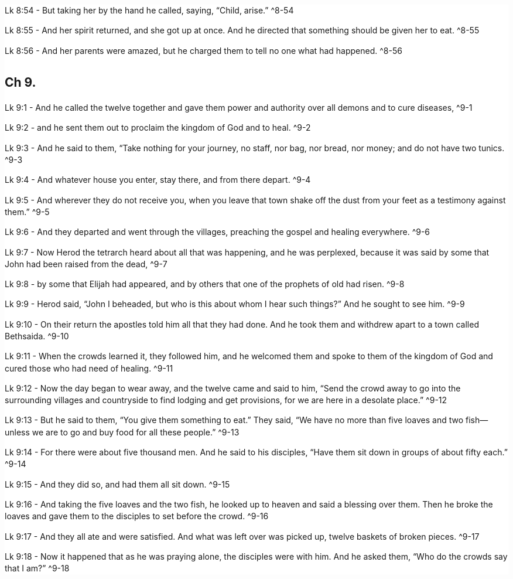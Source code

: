 Lk 8:54 - But taking her by the hand he called, saying, “Child, arise.” ^8-54

Lk 8:55 - And her spirit returned, and she got up at once. And he directed that something should be given her to eat. ^8-55

Lk 8:56 - And her parents were amazed, but he charged them to tell no one what had happened. ^8-56


## Ch 9.

Lk 9:1 - And he called the twelve together and gave them power and authority over all demons and to cure diseases, ^9-1

Lk 9:2 - and he sent them out to proclaim the kingdom of God and to heal. ^9-2

Lk 9:3 - And he said to them, “Take nothing for your journey, no staff, nor bag, nor bread, nor money; and do not have two tunics. ^9-3

Lk 9:4 - And whatever house you enter, stay there, and from there depart. ^9-4

Lk 9:5 - And wherever they do not receive you, when you leave that town shake off the dust from your feet as a testimony against them.” ^9-5

Lk 9:6 - And they departed and went through the villages, preaching the gospel and healing everywhere. ^9-6

Lk 9:7 - Now Herod the tetrarch heard about all that was happening, and he was perplexed, because it was said by some that John had been raised from the dead, ^9-7

Lk 9:8 - by some that Elijah had appeared, and by others that one of the prophets of old had risen. ^9-8

Lk 9:9 - Herod said, “John I beheaded, but who is this about whom I hear such things?” And he sought to see him. ^9-9

Lk 9:10 - On their return the apostles told him all that they had done. And he took them and withdrew apart to a town called Bethsaida. ^9-10

Lk 9:11 - When the crowds learned it, they followed him, and he welcomed them and spoke to them of the kingdom of God and cured those who had need of healing. ^9-11

Lk 9:12 - Now the day began to wear away, and the twelve came and said to him, “Send the crowd away to go into the surrounding villages and countryside to find lodging and get provisions, for we are here in a desolate place.” ^9-12

Lk 9:13 - But he said to them, “You give them something to eat.” They said, “We have no more than five loaves and two fish—unless we are to go and buy food for all these people.” ^9-13

Lk 9:14 - For there were about five thousand men. And he said to his disciples, “Have them sit down in groups of about fifty each.” ^9-14

Lk 9:15 - And they did so, and had them all sit down. ^9-15

Lk 9:16 - And taking the five loaves and the two fish, he looked up to heaven and said a blessing over them. Then he broke the loaves and gave them to the disciples to set before the crowd. ^9-16

Lk 9:17 - And they all ate and were satisfied. And what was left over was picked up, twelve baskets of broken pieces. ^9-17

Lk 9:18 - Now it happened that as he was praying alone, the disciples were with him. And he asked them, “Who do the crowds say that I am?” ^9-18
